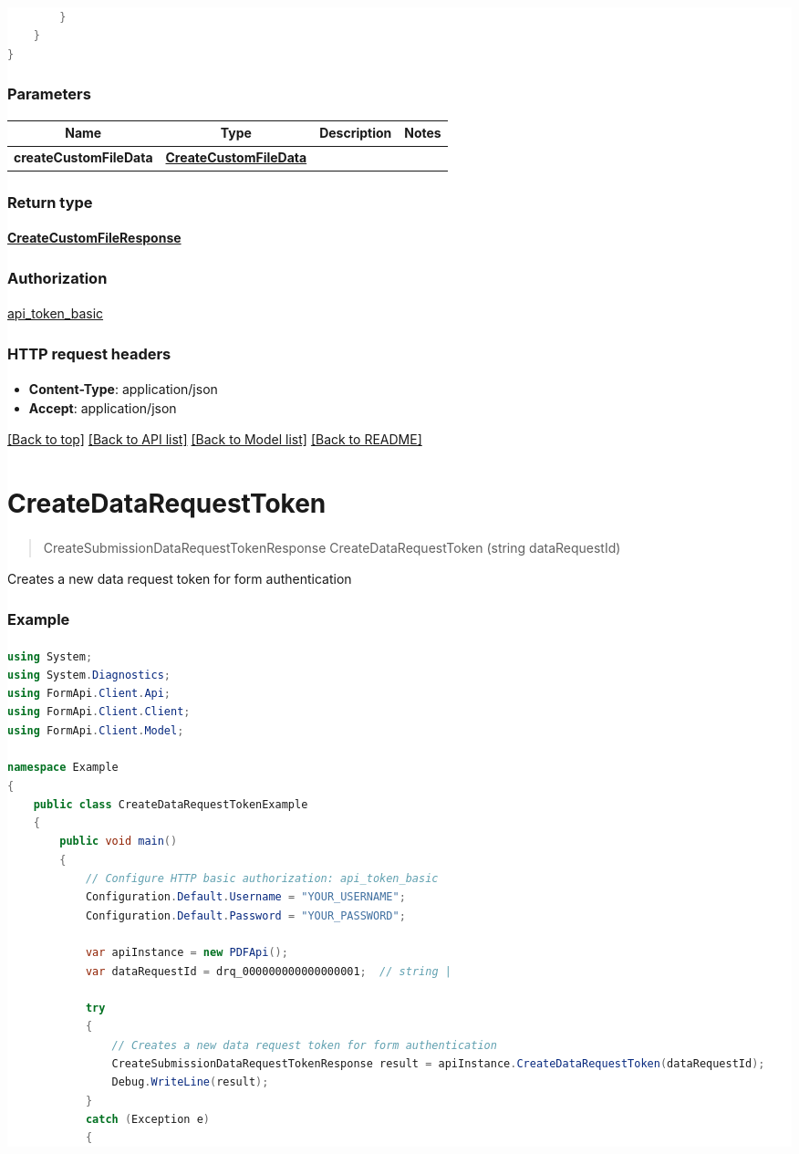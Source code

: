 ```csharp
        }
    }
}
```

### Parameters

Name | Type | Description  | Notes
------------- | ------------- | ------------- | -------------
 **createCustomFileData** | [**CreateCustomFileData**](CreateCustomFileData.md)|  | 

### Return type

[**CreateCustomFileResponse**](CreateCustomFileResponse.md)

### Authorization

[api_token_basic](../README.md#api_token_basic)

### HTTP request headers

 - **Content-Type**: application/json
 - **Accept**: application/json

[[Back to top]](#) [[Back to API list]](../README.md#documentation-for-api-endpoints) [[Back to Model list]](../README.md#documentation-for-models) [[Back to README]](../README.md)

<a name="createdatarequesttoken"></a>
# **CreateDataRequestToken**
> CreateSubmissionDataRequestTokenResponse CreateDataRequestToken (string dataRequestId)

Creates a new data request token for form authentication

### Example
```csharp
using System;
using System.Diagnostics;
using FormApi.Client.Api;
using FormApi.Client.Client;
using FormApi.Client.Model;

namespace Example
{
    public class CreateDataRequestTokenExample
    {
        public void main()
        {
            // Configure HTTP basic authorization: api_token_basic
            Configuration.Default.Username = "YOUR_USERNAME";
            Configuration.Default.Password = "YOUR_PASSWORD";

            var apiInstance = new PDFApi();
            var dataRequestId = drq_000000000000000001;  // string | 

            try
            {
                // Creates a new data request token for form authentication
                CreateSubmissionDataRequestTokenResponse result = apiInstance.CreateDataRequestToken(dataRequestId);
                Debug.WriteLine(result);
            }
            catch (Exception e)
            {
```
